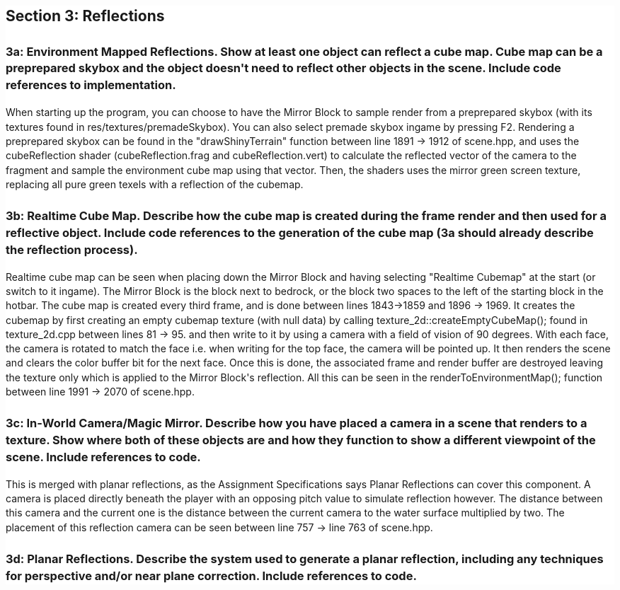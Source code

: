 ## Section 3: Reflections

### 3a: Environment Mapped Reflections. Show at least one object can reflect a cube map. Cube map can be a preprepared skybox and the object doesn't need to reflect other objects in the scene. Include code references to implementation.

When starting up the program, you can choose to have the Mirror Block to sample render from a preprepared skybox (with its textures found in res/textures/premadeSkybox). You can also select premade skybox ingame by pressing F2. Rendering a preprepared skybox can be found in the "drawShinyTerrain" function between line 1891 -> 1912 of scene.hpp, and uses the cubeReflection shader (cubeReflection.frag and cubeReflection.vert) to calculate the reflected vector of the camera to the fragment and sample the environment cube map using that vector. Then, the shaders uses the mirror green screen texture, replacing all pure green texels with a reflection of the cubemap.

### 3b: Realtime Cube Map. Describe how the cube map is created during the frame render and then used for a reflective object. Include code references to the generation of the cube map (3a should already describe the reflection process).

Realtime cube map can be seen when placing down the Mirror Block and having selecting "Realtime Cubemap" at the start (or switch to it ingame). The Mirror Block is the block next to bedrock, or the block two spaces to the left of the starting block in the hotbar. The cube map is created every third frame, and is done between lines 1843->1859 and 1896 -> 1969. It creates the cubemap by first creating an empty cubemap texture (with null data) by calling texture_2d::createEmptyCubeMap(); found in texture_2d.cpp between lines 81 -> 95. and then write to it by using a camera with a field of vision of 90 degrees. With each face, the camera is rotated to match the face i.e. when writing for the top face, the camera will be pointed up. It then renders the scene and clears the color buffer bit for the next face. Once this is done, the associated frame and render buffer are destroyed leaving the texture only which is applied to the Mirror Block's reflection. All this can be seen in the renderToEnvironmentMap(); function between line 1991 -> 2070 of scene.hpp.

### 3c: In-World Camera/Magic Mirror. Describe how you have placed a camera in a scene that renders to a texture. Show where both of these objects are and how they function to show a different viewpoint of the scene. Include references to code.

This is merged with planar reflections, as the Assignment Specifications says Planar Reflections can cover this component. A camera is placed directly beneath the player with an opposing pitch value to simulate reflection however. The distance between this camera and the current one is the distance between the current camera to the water surface multiplied by two. The placement of this reflection camera can be seen between line 757 -> line 763 of scene.hpp.

### 3d: Planar Reflections. Describe the system used to generate a planar reflection, including any techniques for perspective and/or near plane correction. Include references to code.
